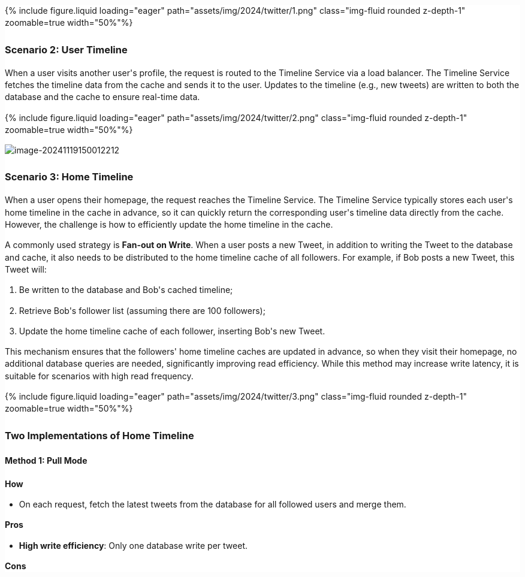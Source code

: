 
{% include figure.liquid loading="eager" path="assets/img/2024/twitter/1.png" class="img-fluid rounded z-depth-1" zoomable=true width="50%"%}

### Scenario 2: User Timeline

When a user visits another user's profile, the request is routed to the Timeline Service via a load balancer. The Timeline Service fetches the timeline data from the cache and sends it to the user. Updates to the timeline (e.g., new tweets) are written to both the database and the cache to ensure real-time data.

{% include figure.liquid loading="eager" path="assets/img/2024/twitter/2.png" class="img-fluid rounded z-depth-1" zoomable=true width="50%"%}


![image-20241119150012212](file:///Users/zhengxingxing/Library/Application%20Support/typora-user-images/image-20241119150012212.png?lastModify=1732026725)

### Scenario 3: Home Timeline

When a user opens their homepage, the request reaches the Timeline Service. The Timeline Service typically stores each user's home timeline in the cache in advance, so it can quickly return the corresponding user's timeline data directly from the cache. However, the challenge is how to efficiently update the home timeline in the cache.

A commonly used strategy is **Fan-out on Write**. When a user posts a new Tweet, in addition to writing the Tweet to the database and cache, it also needs to be distributed to the home timeline cache of all followers. For example, if Bob posts a new Tweet, this Tweet will:

1. Be written to the database and Bob's cached timeline;

2. Retrieve Bob's follower list (assuming there are 100 followers);

3. Update the home timeline cache of each follower, inserting Bob's new Tweet.


This mechanism ensures that the followers' home timeline caches are updated in advance, so when they visit their homepage, no additional database queries are needed, significantly improving read efficiency. While this method may increase write latency, it is suitable for scenarios with high read frequency.

{% include figure.liquid loading="eager" path="assets/img/2024/twitter/3.png" class="img-fluid rounded z-depth-1" zoomable=true width="50%"%}


### Two Implementations of Home Timeline

#### **Method 1: Pull Mode**

**How**

- On each request, fetch the latest tweets from the database for all followed users and merge them.


**Pros**

- **High write efficiency**: Only one database write per tweet.


**Cons**
